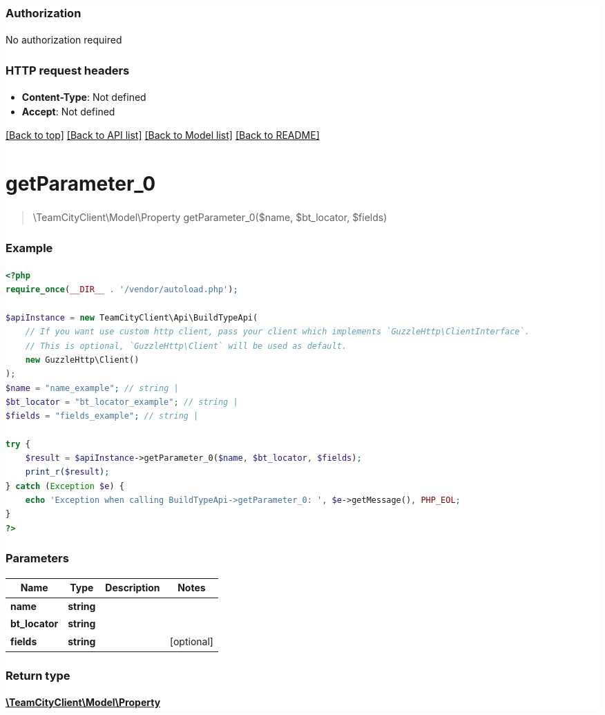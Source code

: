 ### Authorization

No authorization required

### HTTP request headers

 - **Content-Type**: Not defined
 - **Accept**: Not defined

[[Back to top]](#) [[Back to API list]](../../README.md#documentation-for-api-endpoints) [[Back to Model list]](../../README.md#documentation-for-models) [[Back to README]](../../README.md)

# **getParameter_0**
> \TeamCityClient\Model\Property getParameter_0($name, $bt_locator, $fields)



### Example
```php
<?php
require_once(__DIR__ . '/vendor/autoload.php');

$apiInstance = new TeamCityClient\Api\BuildTypeApi(
    // If you want use custom http client, pass your client which implements `GuzzleHttp\ClientInterface`.
    // This is optional, `GuzzleHttp\Client` will be used as default.
    new GuzzleHttp\Client()
);
$name = "name_example"; // string | 
$bt_locator = "bt_locator_example"; // string | 
$fields = "fields_example"; // string | 

try {
    $result = $apiInstance->getParameter_0($name, $bt_locator, $fields);
    print_r($result);
} catch (Exception $e) {
    echo 'Exception when calling BuildTypeApi->getParameter_0: ', $e->getMessage(), PHP_EOL;
}
?>
```

### Parameters

Name | Type | Description  | Notes
------------- | ------------- | ------------- | -------------
 **name** | **string**|  |
 **bt_locator** | **string**|  |
 **fields** | **string**|  | [optional]

### Return type

[**\TeamCityClient\Model\Property**](../Model/Property.md)
